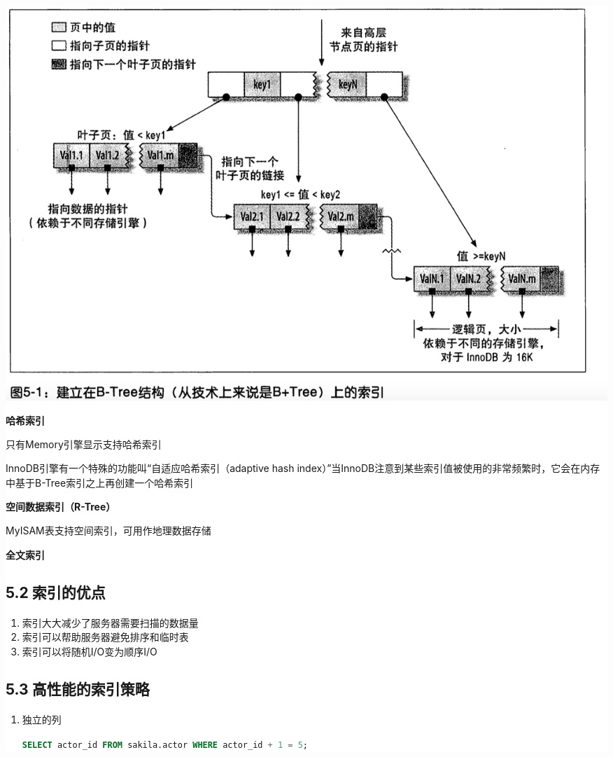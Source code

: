 ![Alt text](https://raw.githubusercontent.com/zhangtao6483/note/master/img/mysql/4.png)

**哈希索引**

只有Memory引擎显示支持哈希索引

InnoDB引擎有一个特殊的功能叫“自适应哈希索引（adaptive hash index）”当InnoDB注意到某些索引值被使用的非常频繁时，它会在内存中基于B-Tree索引之上再创建一个哈希索引

**空间数据索引（R-Tree）**

MyISAM表支持空间索引，可用作地理数据存储

**全文索引**

## 5.2 索引的优点

1. 索引大大减少了服务器需要扫描的数据量
2. 索引可以帮助服务器避免排序和临时表
3. 索引可以将随机I/O变为顺序I/O

## 5.3 高性能的索引策略

1. 独立的列

	```sql
	SELECT actor_id FROM sakila.actor WHERE actor_id + 1 = 5;
	```
	